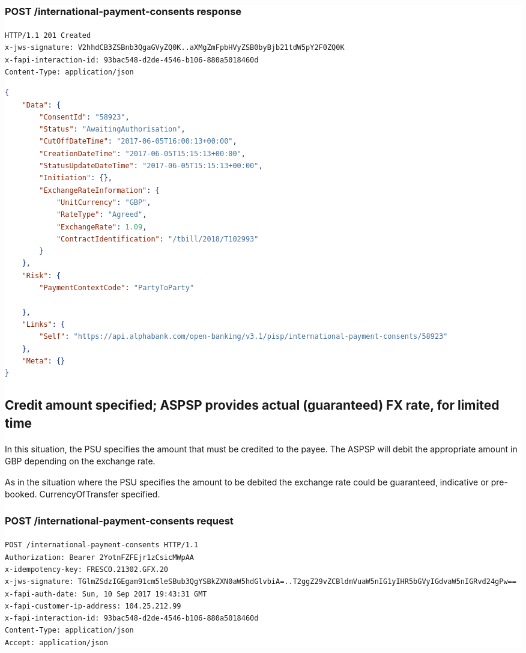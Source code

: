 ### POST /international-payment-consents response

```
HTTP/1.1 201 Created
x-jws-signature: V2hhdCB3ZSBnb3QgaGVyZQ0K..aXMgZmFpbHVyZSB0byBjb21tdW5pY2F0ZQ0K
x-fapi-interaction-id: 93bac548-d2de-4546-b106-880a5018460d
Content-Type: application/json
```

```json
{
	"Data": {
		"ConsentId": "58923",
		"Status": "AwaitingAuthorisation",
		"CutOffDateTime": "2017-06-05T16:00:13+00:00",
		"CreationDateTime": "2017-06-05T15:15:13+00:00",
		"StatusUpdateDateTime": "2017-06-05T15:15:13+00:00",
		"Initiation": {},
		"ExchangeRateInformation": {
			"UnitCurrency": "GBP",
	 		"RateType": "Agreed",
			"ExchangeRate": 1.09,
			"ContractIdentification": "/tbill/2018/T102993"
	 	}
	},
	"Risk": {
		"PaymentContextCode": "PartyToParty"

	},
	"Links": {
		"Self": "https://api.alphabank.com/open-banking/v3.1/pisp/international-payment-consents/58923"
	},
	"Meta": {}
}
```

## Credit amount specified; ASPSP provides actual (guaranteed) FX rate, for limited time

In this situation, the PSU specifies the amount that must be credited to the payee. The ASPSP will debit the appropriate amount in GBP depending on the exchange rate.

As in the situation where the PSU specifies the amount to be debited the exchange rate could be guaranteed, indicative or pre-booked. CurrencyOfTransfer specified.

### POST /international-payment-consents request

```
POST /international-payment-consents HTTP/1.1
Authorization: Bearer 2YotnFZFEjr1zCsicMWpAA
x-idempotency-key: FRESCO.21302.GFX.20
x-jws-signature: TGlmZSdzIGEgam91cm5leSBub3QgYSBkZXN0aW5hdGlvbiA=..T2ggZ29vZCBldmVuaW5nIG1yIHR5bGVyIGdvaW5nIGRvd24gPw==
x-fapi-auth-date: Sun, 10 Sep 2017 19:43:31 GMT
x-fapi-customer-ip-address: 104.25.212.99
x-fapi-interaction-id: 93bac548-d2de-4546-b106-880a5018460d
Content-Type: application/json
Accept: application/json
```
